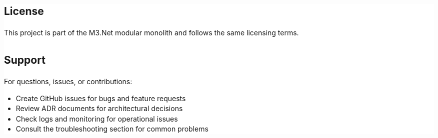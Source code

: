 ## License

This project is part of the M3.Net modular monolith and follows the same licensing terms.

## Support

For questions, issues, or contributions:
- Create GitHub issues for bugs and feature requests
- Review ADR documents for architectural decisions
- Check logs and monitoring for operational issues
- Consult the troubleshooting section for common problems
